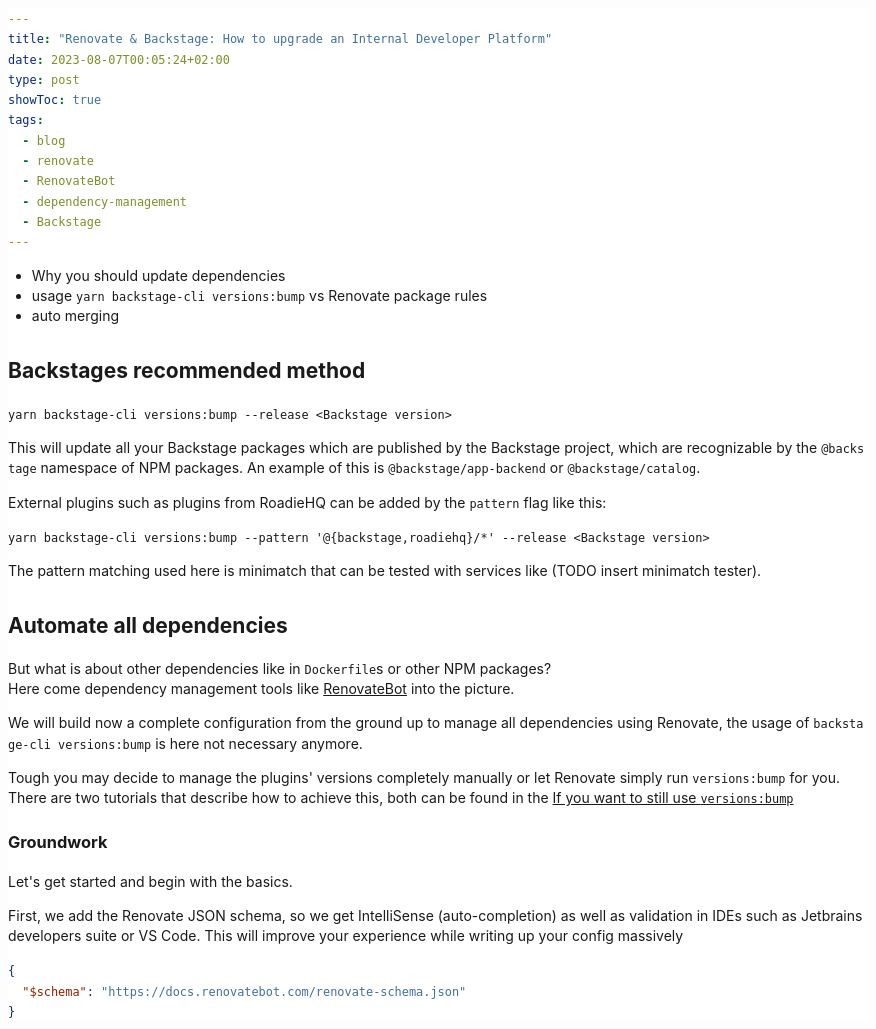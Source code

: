 ```yaml
---
title: "Renovate & Backstage: How to upgrade an Internal Developer Platform"
date: 2023-08-07T00:05:24+02:00
type: post
showToc: true
tags:
  - blog
  - renovate
  - RenovateBot
  - dependency-management
  - Backstage
---
```


- Why you should update dependencies
- usage `yarn backstage-cli versions:bump` vs Renovate package rules
- auto merging

## Backstages recommended method

```shell
yarn backstage-cli versions:bump --release <Backstage version>
``` 
This will update all your Backstage packages which are published by the Backstage project,
which are recognizable by the `@backstage` namespace of NPM packages.
An example of this is `@backstage/app-backend` or `@backstage/catalog`.

External plugins such as plugins from RoadieHQ can be added by the `pattern` flag like this:
```shell
yarn backstage-cli versions:bump --pattern '@{backstage,roadiehq}/*' --release <Backstage version>
```
The pattern matching used here is minimatch that can be tested with services like (TODO insert minimatch tester).

## Automate all dependencies
But what is about other dependencies like in `Dockerfile`s or other NPM packages?    
Here come dependency management tools like [RenovateBot](https://github.com/renovatebot/renovate) into the picture.

We will build now a complete configuration from the ground up to manage all dependencies using Renovate,
the usage of `backstage-cli versions:bump` is here not necessary anymore. 

Tough you may decide to manage the plugins' versions completely manually
or let Renovate simply run `versions:bump` for you.   
There are two tutorials that describe how to achieve this, both can be found in the [If you want to still use `versions:bump`](#if-you-want-to-still-use-versionsbump)

### Groundwork
Let's get started and begin with the basics. 

First, we add the Renovate JSON schema, so we get IntelliSense
(auto-completion) as well as validation in IDEs such as Jetbrains developers suite or VS Code.
This will improve your experience while writing up your config massively 
```json
{
  "$schema": "https://docs.renovatebot.com/renovate-schema.json"
}
```
